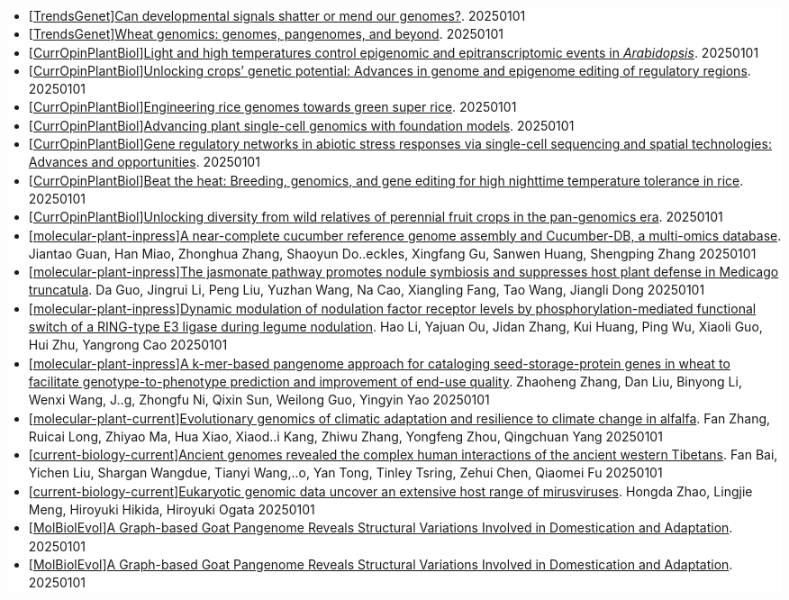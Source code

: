   - \[[TrendsGenet](https://www.sciencedirect.com/journal/trends-in-genetics)\][Can developmental signals shatter or mend our genomes?](https://www.sciencedirect.com/science/article/pii/S0168952524002579?dgcid=rss_sd_all).  	20250101
  - \[[TrendsGenet](https://www.sciencedirect.com/journal/trends-in-genetics)\][Wheat genomics: genomes, pangenomes, and beyond](https://www.sciencedirect.com/science/article/pii/S0168952524001707?dgcid=rss_sd_all).  	20250101
  - \[[CurrOpinPlantBiol](https://www.sciencedirect.com/journal/current-opinion-in-plant-biology)\][Light and high temperatures control epigenomic and epitranscriptomic events in <em>Arabidopsis</em>](https://www.sciencedirect.com/science/article/pii/S1369526624001596?dgcid=rss_sd_all).  	20250101
  - \[[CurrOpinPlantBiol](https://www.sciencedirect.com/journal/current-opinion-in-plant-biology)\][Unlocking crops’ genetic potential: Advances in genome and epigenome editing of regulatory regions](https://www.sciencedirect.com/science/article/pii/S1369526624001602?dgcid=rss_sd_all).  	20250101
  - \[[CurrOpinPlantBiol](https://www.sciencedirect.com/journal/current-opinion-in-plant-biology)\][Engineering rice genomes towards green super rice](https://www.sciencedirect.com/science/article/pii/S1369526624001559?dgcid=rss_sd_all).  	20250101
  - \[[CurrOpinPlantBiol](https://www.sciencedirect.com/journal/current-opinion-in-plant-biology)\][Advancing plant single-cell genomics with foundation models](https://www.sciencedirect.com/science/article/pii/S1369526624001572?dgcid=rss_sd_all).  	20250101
  - \[[CurrOpinPlantBiol](https://www.sciencedirect.com/journal/current-opinion-in-plant-biology)\][Gene regulatory networks in abiotic stress responses via single-cell sequencing and spatial technologies: Advances and opportunities](https://www.sciencedirect.com/science/article/pii/S1369526624001535?dgcid=rss_sd_all).  	20250101
  - \[[CurrOpinPlantBiol](https://www.sciencedirect.com/journal/current-opinion-in-plant-biology)\][Beat the heat: Breeding, genomics, and gene editing for high nighttime temperature tolerance in rice](https://www.sciencedirect.com/science/article/pii/S136952662400150X?dgcid=rss_sd_all).  	20250101
  - \[[CurrOpinPlantBiol](https://www.sciencedirect.com/journal/current-opinion-in-plant-biology)\][Unlocking diversity from wild relatives of perennial fruit crops in the pan-genomics era](https://www.sciencedirect.com/science/article/pii/S1369526624001432?dgcid=rss_sd_all).  	20250101
  - \[[molecular-plant-inpress](https://www.cell.com/archive?publicationCode=molp&rss=yes)\][A near-complete cucumber reference genome assembly and Cucumber-DB, a multi-omics database](https://www.cell.com/molecular-plant/fulltext/S1674-2052(24)00192-8?rss=yes). Jiantao Guan, Han Miao, Zhonghua Zhang, Shaoyun Do..eckles, Xingfang Gu, Sanwen Huang, Shengping Zhang 	20250101
  - \[[molecular-plant-inpress](https://www.cell.com/archive?publicationCode=molp&rss=yes)\][The jasmonate pathway promotes nodule symbiosis and suppresses host plant defense in Medicago truncatula](https://www.cell.com/molecular-plant/fulltext/S1674-2052(24)00184-9?rss=yes). Da Guo, Jingrui Li, Peng Liu, Yuzhan Wang, Na Cao, Xiangling Fang, Tao Wang, Jiangli Dong 	20250101
  - \[[molecular-plant-inpress](https://www.cell.com/archive?publicationCode=molp&rss=yes)\][Dynamic modulation of nodulation factor receptor levels by phosphorylation-mediated functional switch of a RING-type E3 ligase during legume nodulation](https://www.cell.com/molecular-plant/fulltext/S1674-2052(24)00177-1?rss=yes). Hao Li, Yajuan Ou, Jidan Zhang, Kui Huang, Ping Wu, Xiaoli Guo, Hui Zhu, Yangrong Cao 	20250101
  - \[[molecular-plant-inpress](https://www.cell.com/archive?publicationCode=molp&rss=yes)\][A k-mer-based pangenome approach for cataloging seed-storage-protein genes in wheat to facilitate genotype-to-phenotype prediction and improvement of end-use quality](https://www.cell.com/molecular-plant/fulltext/S1674-2052(24)00154-0?rss=yes). Zhaoheng Zhang, Dan Liu, Binyong Li, Wenxi Wang, J..g, Zhongfu Ni, Qixin Sun, Weilong Guo, Yingyin Yao 	20250101
  - \[[molecular-plant-current](https://www.cell.com/current?publicationCode=molp&rss=yes)\][Evolutionary genomics of climatic adaptation and resilience to climate change in alfalfa](https://www.cell.com/molecular-plant/fulltext/S1674-2052(24)00126-6?rss=yes). Fan Zhang, Ruicai Long, Zhiyao Ma, Hua Xiao, Xiaod..i Kang, Zhiwu Zhang, Yongfeng Zhou, Qingchuan Yang 	20250101
  - \[[current-biology-current](https://www.cell.com/current?publicationCode=curbio&rss=yes)\][Ancient genomes revealed the complex human interactions of the ancient western Tibetans](https://www.cell.com/current-biology/fulltext/S0960-9822(24)00581-5?rss=yes). Fan Bai, Yichen Liu, Shargan Wangdue, Tianyi Wang,..o, Yan Tong, Tinley Tsring, Zehui Chen, Qiaomei Fu 	20250101
  - \[[current-biology-current](https://www.cell.com/current?publicationCode=curbio&rss=yes)\][Eukaryotic genomic data uncover an extensive host range of mirusviruses](https://www.cell.com/current-biology/fulltext/S0960-9822(24)00598-0?rss=yes). Hongda Zhao, Lingjie Meng, Hiroyuki Hikida, Hiroyuki Ogata 	20250101
  - \[[MolBiolEvol](http://academic.oup.com/mbe)\][A Graph-based Goat Pangenome Reveals Structural Variations Involved in Domestication and Adaptation](https://academic.oup.com/mbe/article/doi/10.1093/molbev/msae251/7934630?rss=1).  	20250101
  - \[[MolBiolEvol](http://academic.oup.com/mbe)\][A Graph-based Goat Pangenome Reveals Structural Variations Involved in Domestication and Adaptation](https://academic.oup.com/mbe/article/doi/10.1093/molbev/msae251/7922505?rss=1).  	20250101